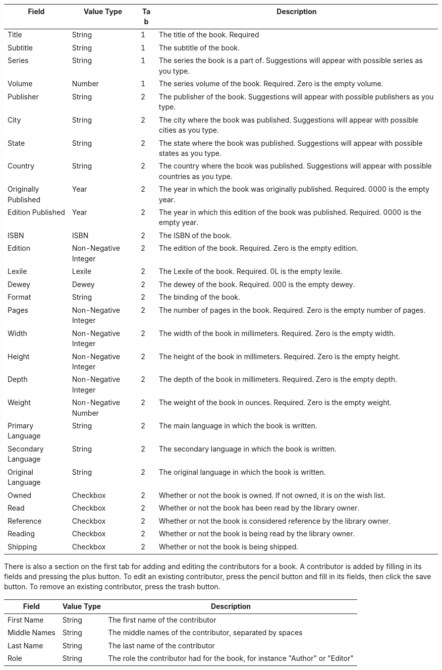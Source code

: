 Field | Value Type | Tab | Description
--- | --- | --- | ---
Title | String | 1 | The title of the book. Required
Subtitle | String | 1 | The subtitle of the book.
Series | String | 1 | The series the book is a part of. Suggestions will appear with possible series as you type.
Volume | Number | 1 | The series volume of the book. Required. Zero is the empty volume.
Publisher | String | 2 | The publisher of the book. Suggestions will appear with possible publishers as you type.
City | String | 2 | The city where the book was published. Suggestions will appear with possible cities as you type.
State | String | 2 | The state where the book was published. Suggestions will appear with possible states as you type.
Country | String | 2 | The country where the book was published. Suggestions will appear with possible countries as you type.
Originally Published | Year | 2 | The year in which the book was originally published. Required. 0000 is the empty year.
Edition Published | Year | 2 | The year in which this edition of the book was published. Required. 0000 is the empty year.
ISBN | ISBN | 2 | The ISBN of the book.
Edition | Non-Negative Integer | 2 | The edition of the book. Required. Zero is the empty edition.
Lexile | Lexile | 2 | The Lexile of the book. Required. 0L is the empty lexile.
Dewey | Dewey | 2 | The dewey of the book. Required. 000 is the empty dewey.
Format | String | 2 | The binding of the book.
Pages | Non-Negative Integer | 2 | The number of pages in the book. Required. Zero is the empty number of pages.
Width | Non-Negative Integer | 2 | The width of the book in millimeters. Required. Zero is the empty width.
Height | Non-Negative Integer | 2 | The height of the book in millimeters. Required. Zero is the empty height.
Depth | Non-Negative Integer | 2 | The depth of the book in millimeters. Required. Zero is the empty depth.
Weight | Non-Negative Number | 2 | The weight of the book in ounces. Required. Zero is the empty weight.
Primary Language | String | 2 | The main language in which the book is written.
Secondary Language | String | 2 | The secondary language in which the book is written.
Original Language | String | 2 | The original language in which the book is written.
Owned | Checkbox | 2 | Whether or not the book is owned. If not owned, it is on the wish list.
Read | Checkbox | 2 | Whether or not the book has been read by the library owner.
Reference | Checkbox | 2 | Whether or not the book is considered reference by the library owner.
Reading | Checkbox | 2 | Whether or not the book is being read by the library owner.
Shipping | Checkbox | 2 | Whether or not the book is being shipped.

There is also a section on the first tab for adding and editing the contributors for a book. A contributor is added by filling in its fields and pressing the plus button. To edit an existing contributor, press the pencil button and fill in its fields, then click the save button. To remove an existing contributor, press the trash button.

Field | Value Type | Description
--- | --- | ---
First Name | String | The first name of the contributor
Middle Names | String | The middle names of the contributor, separated by spaces
Last Name | String | The last name of the contributor
Role | String | The role the contributor had for the book, for instance "Author" or "Editor"
